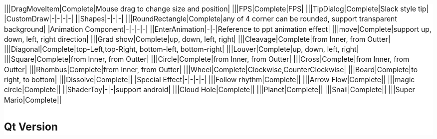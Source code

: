 |||DragMoveItem|Complete|Mouse drag to change size and position|
|||FPS|Complete|FPS|
|||TipDialog|Complete|Slack style tip|
|CustomDraw|-|-|-|-|
||Shapes|-|-|-|
|||RoundRectangle|Complete|any of 4 corner can be rounded, support transparent background|
|Animation Component|-|-|-|-|
||EnterAnimation|-|-|Reference to ppt animation effect|
|||move|Complete|support up, down, left, right direction|
|||Grad show|Complete|up, down, left, right|
|||Cleavage|Complete|from Inner, from Outter|
|||Diagonal|Complete|top-Left,top-Right, bottom-left, bottom-right|
|||Louver|Complete|up, down, left, right|
|||Square|Complete|from Inner, from Outter|
|||Circle|Complete|from Inner, from Outter|
|||Cross|Complete|from Inner, from Outter|
|||Rhombus|Complete|from Inner, from Outter|
|||Wheel|Complete|Clockwise,CounterClockwise|
|||Board|Complete|to right, to bottom|
|||Dissolve|Complete||
|Special Effect|-|-|-|-|
|||Follow rhythm|Complete||
|||Arrow Flow|Complete||
|||magic circle|Complete||
||ShaderToy|-|-|support android|
|||Cloud Hole|Complete||
|||Planet|Complete||
|||Snail|Complete||
|||Super Mario|Complete||

## Qt Version
